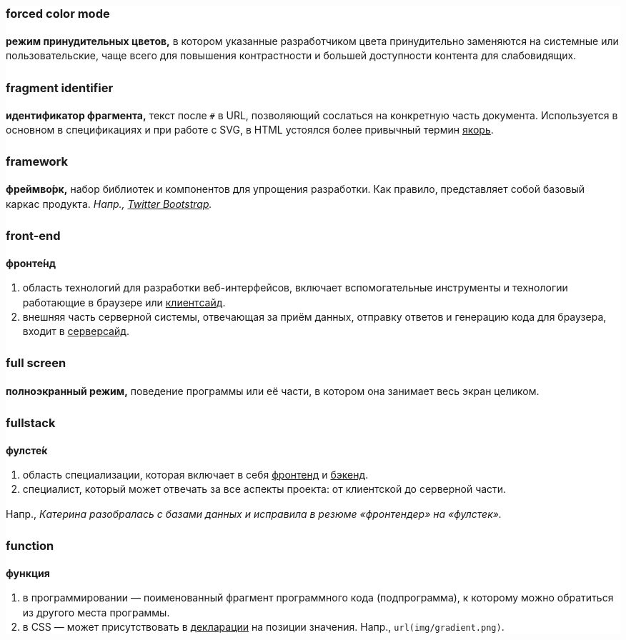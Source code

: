 ### forced color mode

**режим принудительных цветов,** в котором указанные разработчиком цвета
принудительно заменяются на системные или пользовательские, чаще всего для
повышения контрастности и большей доступности контента для слабовидящих.

### fragment identifier

**идентификатор фрагмента,** текст после `#` в URL, позволяющий сослаться на
конкретную часть документа. Используется в основном в спецификациях и при работе
с SVG, в HTML устоялся более привычный термин [якорь](#anchor).

### framework

**фреймво́рк,** набор библиотек и компонентов для упрощения разработки. Как
правило, представляет собой базовый каркас продукта. _Напр.,
[Twitter Bootstrap](http://getbootstrap.com/)._

### front-end

**фронте́нд**

1. область технологий для разработки веб-интерфейсов, включает вспомогательные
   инструменты и технологии работающие в браузере или
   [клиентсайд](#client-side).
2. внешняя часть серверной системы, отвечающая за приём данных, отправку ответов
   и генерацию кода для браузера, входит в [серверсайд](#server-side).

### full screen

**полноэкранный режим,** поведение программы или её части, в котором она
занимает весь экран целиком.

### fullstack

**фулсте́к**

1. область специализации, которая включает в себя [фронтенд](#front-end) и
   [бэкенд](#back-end).
2. специалист, который может отвечать за все аспекты проекта: от клиентской до
   серверной части.

Напр., _Катерина разобралась с базами данных и исправила в резюме «фронтендер»
на «фулстек»._

### function

**функция**

1. в программировании — поименованный фрагмент программного кода (подпрограмма),
   к которому можно обратиться из другого места программы.
2. в CSS — может присутствовать в [декларации](#declaration) на позиции
   значения. Напр., `url(img/gradient.png)`.
